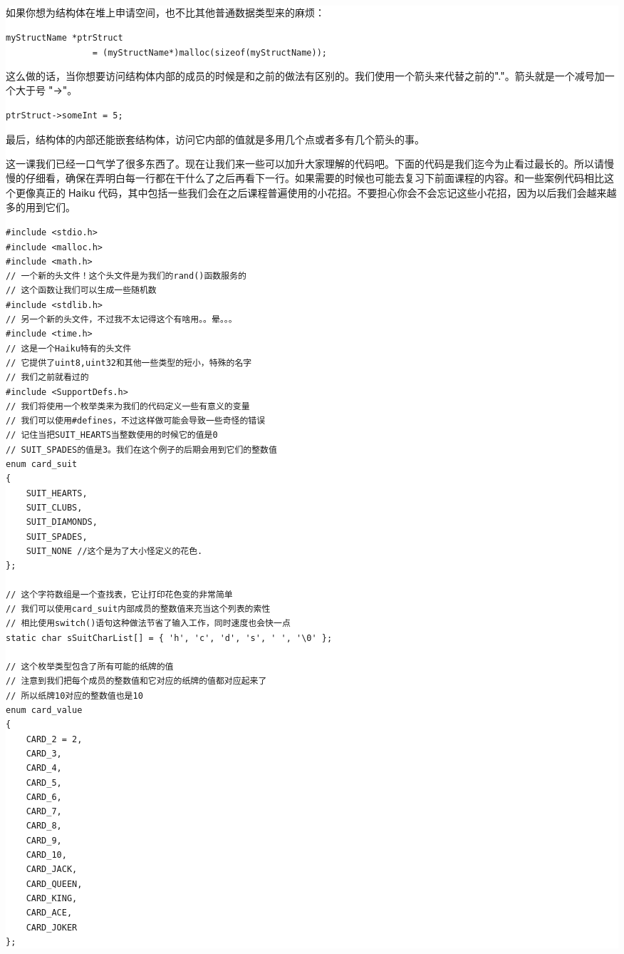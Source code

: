 如果你想为结构体在堆上申请空间，也不比其他普通数据类型来的麻烦：

    myStructName *ptrStruct 
                     = (myStructName*)malloc(sizeof(myStructName));
				 
这么做的话，当你想要访问结构体内部的成员的时候是和之前的做法有区别的。我们使用一个箭头来代替之前的"."。箭头就是一个减号加一个大于号 "->"。

`ptrStruct->someInt = 5;`

最后，结构体的内部还能嵌套结构体，访问它内部的值就是多用几个点或者多有几个箭头的事。

这一课我们已经一口气学了很多东西了。现在让我们来一些可以加升大家理解的代码吧。下面的代码是我们迄今为止看过最长的。所以请慢慢的仔细看，确保在弄明白每一行都在干什么了之后再看下一行。如果需要的时候也可能去复习下前面课程的内容。和一些案例代码相比这个更像真正的 Haiku 代码，其中包括一些我们会在之后课程普遍使用的小花招。不要担心你会不会忘记这些小花招，因为以后我们会越来越多的用到它们。

    #include <stdio.h>
    #include <malloc.h>
    #include <math.h>
    // 一个新的头文件！这个头文件是为我们的rand()函数服务的
    // 这个函数让我们可以生成一些随机数
    #include <stdlib.h>
    // 另一个新的头文件，不过我不太记得这个有啥用。。晕。。。
    #include <time.h>
    // 这是一个Haiku特有的头文件
    // 它提供了uint8,uint32和其他一些类型的短小，特殊的名字
    // 我们之前就看过的
    #include <SupportDefs.h>
    // 我们将使用一个枚举类来为我们的代码定义一些有意义的变量
    // 我们可以使用#defines，不过这样做可能会导致一些奇怪的错误
    // 记住当把SUIT_HEARTS当整数使用的时候它的值是0
    // SUIT_SPADES的值是3。我们在这个例子的后期会用到它们的整数值
    enum card_suit
    {
        SUIT_HEARTS,
        SUIT_CLUBS,
        SUIT_DIAMONDS,
        SUIT_SPADES,
        SUIT_NONE //这个是为了大小怪定义的花色.
    };
     
    // 这个字符数组是一个查找表，它让打印花色变的非常简单
    // 我们可以使用card_suit内部成员的整数值来充当这个列表的索性
    // 相比使用switch()语句这种做法节省了输入工作，同时速度也会快一点
    static char sSuitCharList[] = { 'h', 'c', 'd', 's', ' ', '\0' };
     
    // 这个枚举类型包含了所有可能的纸牌的值
    // 注意到我们把每个成员的整数值和它对应的纸牌的值都对应起来了
    // 所以纸牌10对应的整数值也是10
    enum card_value
    {
        CARD_2 = 2,
        CARD_3,
        CARD_4,
        CARD_5,
        CARD_6,
        CARD_7,
        CARD_8,
        CARD_9,
        CARD_10,
        CARD_JACK,
        CARD_QUEEN,
        CARD_KING,
        CARD_ACE,
        CARD_JOKER
    };
     